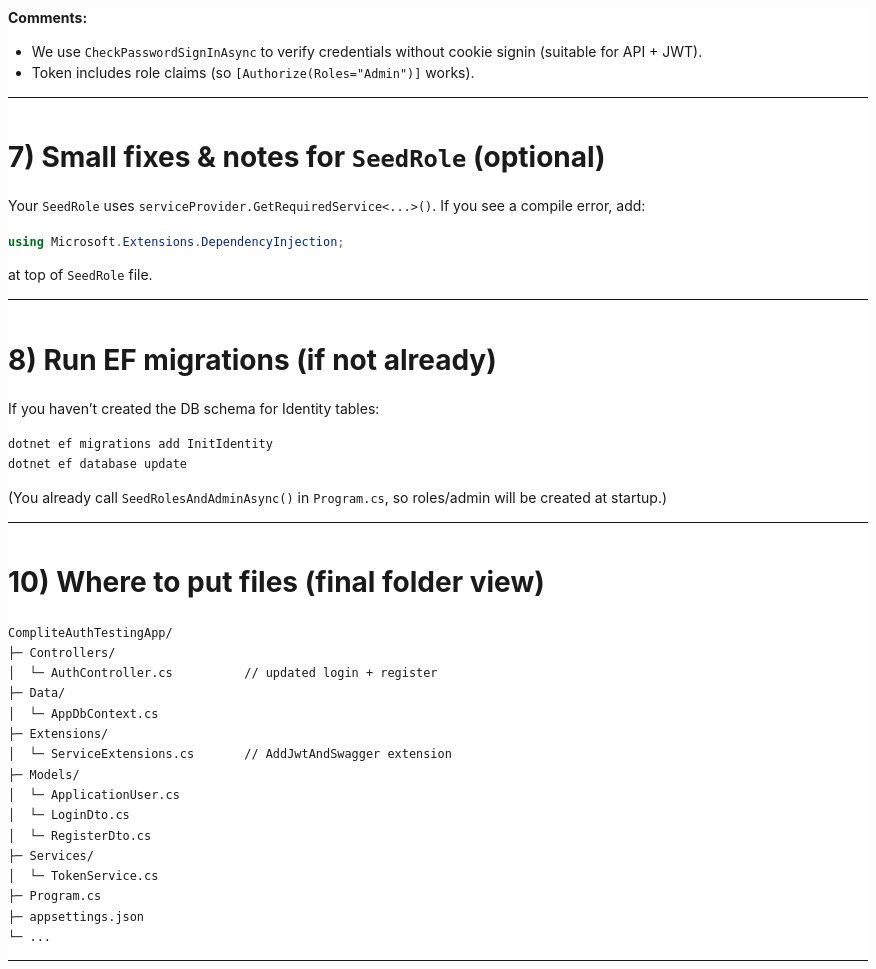 **Comments:**

* We use `CheckPasswordSignInAsync` to verify credentials without cookie signin (suitable for API + JWT).
* Token includes role claims (so `[Authorize(Roles="Admin")]` works).

---

# 7) Small fixes & notes for `SeedRole` (optional)

Your `SeedRole` uses `serviceProvider.GetRequiredService<...>()`. If you see a compile error, add:

```csharp
using Microsoft.Extensions.DependencyInjection;
```

at top of `SeedRole` file.

---

# 8) Run EF migrations (if not already)

If you haven’t created the DB schema for Identity tables:

```bash
dotnet ef migrations add InitIdentity
dotnet ef database update
```

(You already call `SeedRolesAndAdminAsync()` in `Program.cs`, so roles/admin will be created at startup.)

---



# 10) Where to put files (final folder view)

```
CompliteAuthTestingApp/
├─ Controllers/
│  └─ AuthController.cs          // updated login + register
├─ Data/
│  └─ AppDbContext.cs
├─ Extensions/
│  └─ ServiceExtensions.cs       // AddJwtAndSwagger extension
├─ Models/
│  └─ ApplicationUser.cs
│  └─ LoginDto.cs
│  └─ RegisterDto.cs
├─ Services/
│  └─ TokenService.cs
├─ Program.cs
├─ appsettings.json
└─ ...
```

---